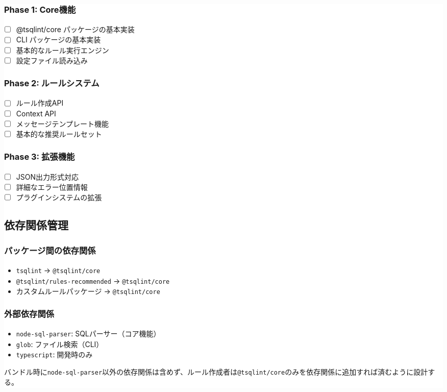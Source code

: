 ### Phase 1: Core機能

- [ ] @tsqlint/core パッケージの基本実装
- [ ] CLI パッケージの基本実装
- [ ] 基本的なルール実行エンジン
- [ ] 設定ファイル読み込み

### Phase 2: ルールシステム

- [ ] ルール作成API
- [ ] Context API
- [ ] メッセージテンプレート機能
- [ ] 基本的な推奨ルールセット

### Phase 3: 拡張機能

- [ ] JSON出力形式対応
- [ ] 詳細なエラー位置情報
- [ ] プラグインシステムの拡張

## 依存関係管理

### パッケージ間の依存関係

- `tsqlint` → `@tsqlint/core`
- `@tsqlint/rules-recommended` → `@tsqlint/core`
- カスタムルールパッケージ → `@tsqlint/core`

### 外部依存関係

- `node-sql-parser`: SQLパーサー（コア機能）
- `glob`: ファイル検索（CLI）
- `typescript`: 開発時のみ

バンドル時に`node-sql-parser`以外の依存関係は含めず、ルール作成者は`@tsqlint/core`のみを依存関係に追加すれば済むように設計する。
